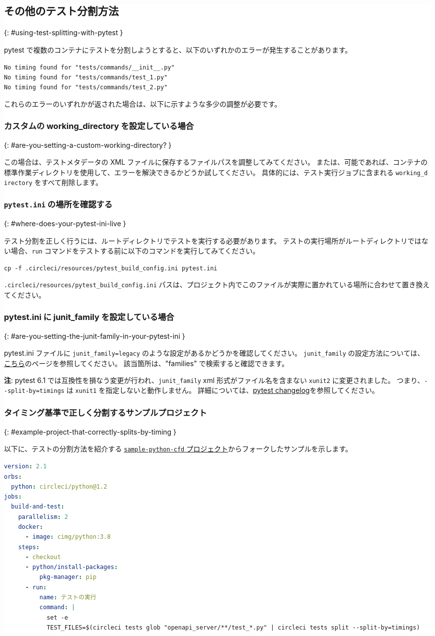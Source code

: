 ## その他のテスト分割方法
{: #using-test-splitting-with-pytest }

pytest で複数のコンテナにテストを分割しようとすると、以下のいずれかのエラーが発生することがあります。

```shell
No timing found for "tests/commands/__init__.py"
No timing found for "tests/commands/test_1.py"
No timing found for "tests/commands/test_2.py"
```

これらのエラーのいずれかが返された場合は、以下に示すような多少の調整が必要です。

### カスタムの working_directory を設定している場合
{: #are-you-setting-a-custom-working-directory? }

この場合は、テストメタデータの XML ファイルに保存するファイルパスを調整してみてください。 または、可能であれば、コンテナの標準作業ディレクトリを使用して、エラーを解決できるかどうか試してください。 具体的には、テスト実行ジョブに含まれる `working_directory` をすべて削除します。

### `pytest.ini` の場所を確認する
{: #where-does-your-pytest-ini-live }

テスト分割を正しく行うには、ルートディレクトリでテストを実行する必要があります。 テストの実行場所がルートディレクトリではない場合、`run` コマンドをテストする前に以下のコマンドを実行してみてください。

```shell
cp -f .circleci/resources/pytest_build_config.ini pytest.ini
```

`.circleci/resources/pytest_build_config.ini` パスは、プロジェクト内でこのファイルが実際に置かれている場所に合わせて置き換えてください。

### pytest.ini に junit_family を設定している場合
{: #are-you-setting-the-junit-family-in-your-pytest-ini }

pytest.ini ファイルに `junit_family=legacy` のような設定があるかどうかを確認してください。 `junit_family` の設定方法については、[こちら](https://docs.pytest.org/en/stable/_modules/_pytest/junitxml.html)のページを参照してください。 該当箇所は、"families" で検索すると確認できます。

**注**: pytest 6.1 では互換性を損なう変更が行われ、`junit_family` xml 形式がファイル名を含まない `xunit2` に変更されました。 つまり、`--split-by=timings` は `xunit1` を指定しないと動作しません。 詳細については、[pytest changelog](https://docs.pytest.org/en/stable/changelog.html#id137)を参照してください。

### タイミング基準で正しく分割するサンプルプロジェクト
{: #example-project-that-correctly-splits-by-timing }

以下に、テストの分割方法を紹介する [`sample-python-cfd` プロジェクト](https://github.com/CircleCI-Public/sample-python-cfd)からフォークしたサンプルを示します。

```yml
version: 2.1
orbs:
  python: circleci/python@1.2
jobs:
  build-and-test:
    parallelism: 2
    docker:
      - image: cimg/python:3.8
    steps:
      - checkout
      - python/install-packages:
          pkg-manager: pip
      - run:
          name: テストの実行
          command: |
            set -e
            TEST_FILES=$(circleci tests glob "openapi_server/**/test_*.py" | circleci tests split --split-by=timings)
```